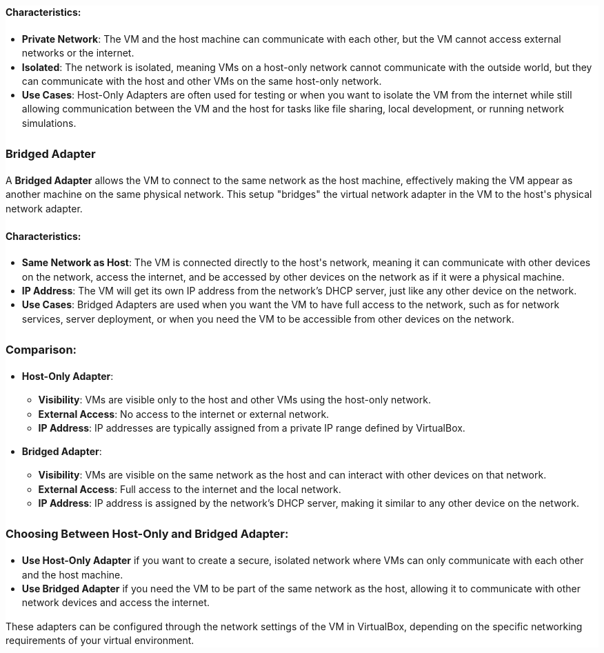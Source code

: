 #### Characteristics:

- **Private Network**: The VM and the host machine can communicate with each other, but the VM cannot access external networks or the internet.
- **Isolated**: The network is isolated, meaning VMs on a host-only network cannot communicate with the outside world, but they can communicate with the host and other VMs on the same host-only network.
- **Use Cases**: Host-Only Adapters are often used for testing or when you want to isolate the VM from the internet while still allowing communication between the VM and the host for tasks like file sharing, local development, or running network simulations.

### Bridged Adapter

A **Bridged Adapter** allows the VM to connect to the same network as the host machine, effectively making the VM appear as another machine on the same physical network. This setup "bridges" the virtual network adapter in the VM to the host's physical network adapter.

#### Characteristics:

- **Same Network as Host**: The VM is connected directly to the host's network, meaning it can communicate with other devices on the network, access the internet, and be accessed by other devices on the network as if it were a physical machine.
- **IP Address**: The VM will get its own IP address from the network’s DHCP server, just like any other device on the network.
- **Use Cases**: Bridged Adapters are used when you want the VM to have full access to the network, such as for network services, server deployment, or when you need the VM to be accessible from other devices on the network.

### Comparison:

- **Host-Only Adapter**:

  - **Visibility**: VMs are visible only to the host and other VMs using the host-only network.
  - **External Access**: No access to the internet or external network.
  - **IP Address**: IP addresses are typically assigned from a private IP range defined by VirtualBox.

- **Bridged Adapter**:
  - **Visibility**: VMs are visible on the same network as the host and can interact with other devices on that network.
  - **External Access**: Full access to the internet and the local network.
  - **IP Address**: IP address is assigned by the network’s DHCP server, making it similar to any other device on the network.

### Choosing Between Host-Only and Bridged Adapter:

- **Use Host-Only Adapter** if you want to create a secure, isolated network where VMs can only communicate with each other and the host machine.
- **Use Bridged Adapter** if you need the VM to be part of the same network as the host, allowing it to communicate with other network devices and access the internet.

These adapters can be configured through the network settings of the VM in VirtualBox, depending on the specific networking requirements of your virtual environment.
